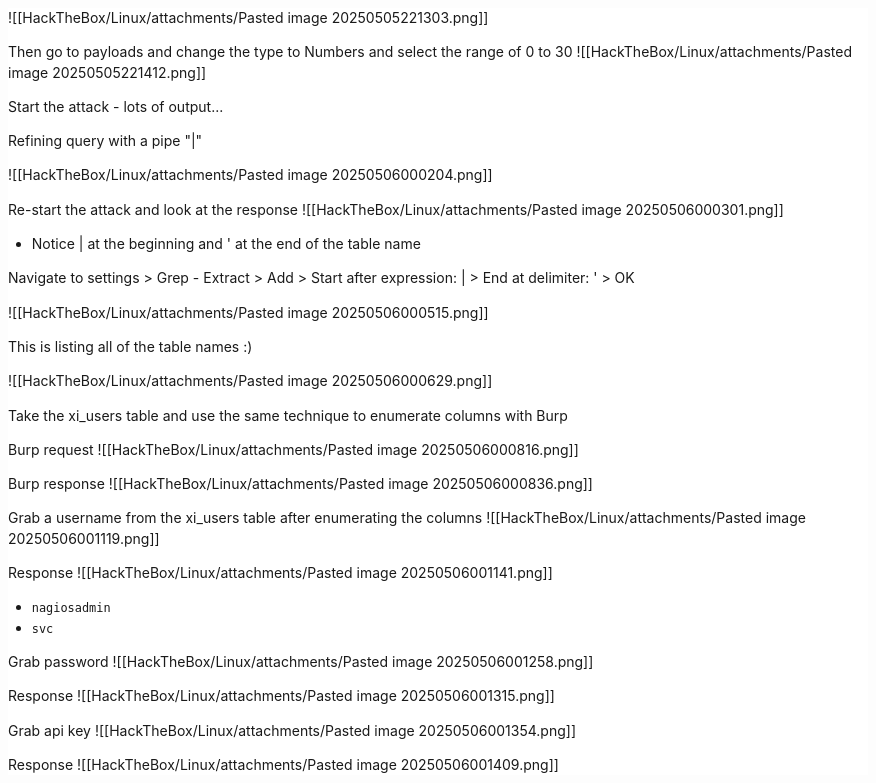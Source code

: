 ![[HackTheBox/Linux/attachments/Pasted image 20250505221303.png]]

Then go to payloads and change the type to Numbers and select the range of 0 to 30
![[HackTheBox/Linux/attachments/Pasted image 20250505221412.png]]

Start the attack - lots of output...

Refining query with a pipe "|" 


![[HackTheBox/Linux/attachments/Pasted image 20250506000204.png]]

Re-start the attack and look at the response 
![[HackTheBox/Linux/attachments/Pasted image 20250506000301.png]]
- Notice | at the beginning and ' at the end of the table name

Navigate to settings > Grep - Extract > Add > Start after expression: | > End at delimiter: ' > OK

![[HackTheBox/Linux/attachments/Pasted image 20250506000515.png]]

This is listing all of the table names :)

![[HackTheBox/Linux/attachments/Pasted image 20250506000629.png]]

Take the xi_users table and use the same technique to enumerate columns with Burp

Burp request 
![[HackTheBox/Linux/attachments/Pasted image 20250506000816.png]]

Burp response 
![[HackTheBox/Linux/attachments/Pasted image 20250506000836.png]]

Grab a username from the xi_users table after enumerating the columns
![[HackTheBox/Linux/attachments/Pasted image 20250506001119.png]]

Response
![[HackTheBox/Linux/attachments/Pasted image 20250506001141.png]]
- `nagiosadmin`
- `svc`

Grab password 
![[HackTheBox/Linux/attachments/Pasted image 20250506001258.png]]

Response
![[HackTheBox/Linux/attachments/Pasted image 20250506001315.png]]

Grab api key
![[HackTheBox/Linux/attachments/Pasted image 20250506001354.png]]

Response
![[HackTheBox/Linux/attachments/Pasted image 20250506001409.png]]
